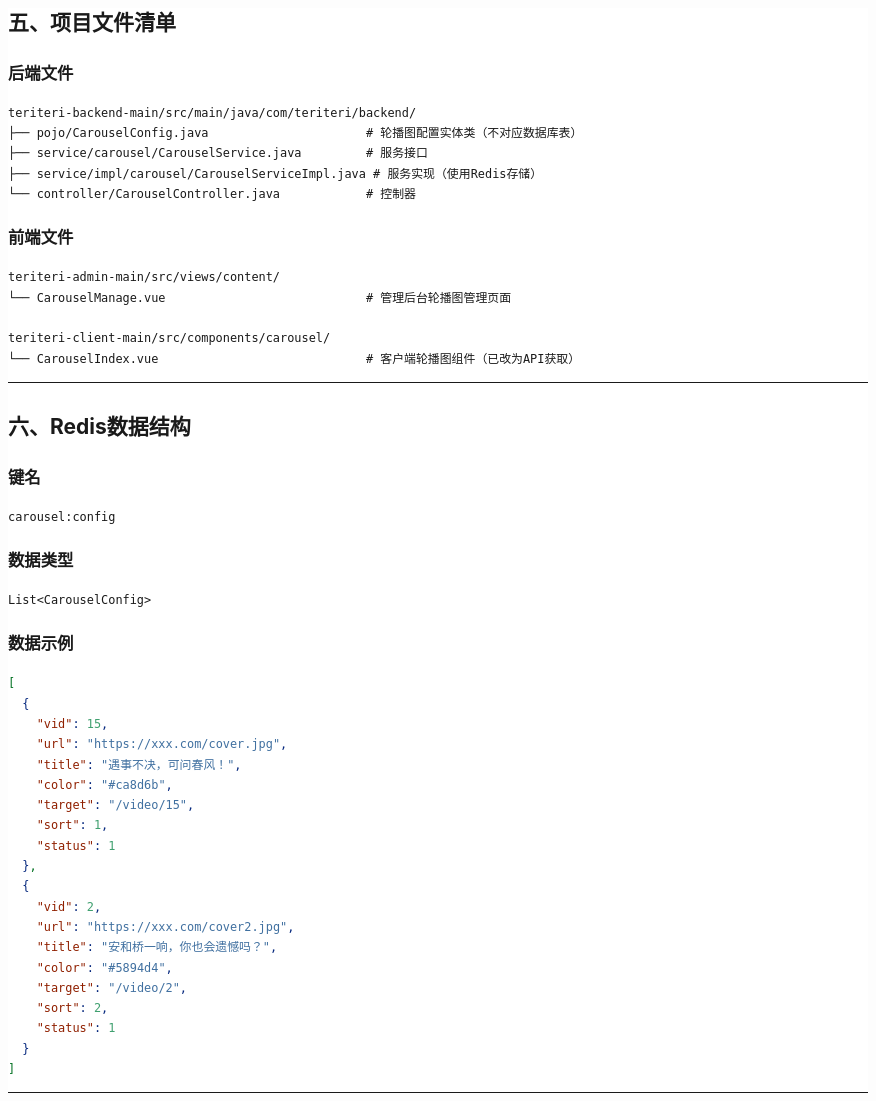 
## 五、项目文件清单

### 后端文件
```
teriteri-backend-main/src/main/java/com/teriteri/backend/
├── pojo/CarouselConfig.java                      # 轮播图配置实体类（不对应数据库表）
├── service/carousel/CarouselService.java         # 服务接口
├── service/impl/carousel/CarouselServiceImpl.java # 服务实现（使用Redis存储）
└── controller/CarouselController.java            # 控制器
```

### 前端文件
```
teriteri-admin-main/src/views/content/
└── CarouselManage.vue                            # 管理后台轮播图管理页面

teriteri-client-main/src/components/carousel/
└── CarouselIndex.vue                             # 客户端轮播图组件（已改为API获取）
```

---

## 六、Redis数据结构

### 键名
```
carousel:config
```

### 数据类型
```
List<CarouselConfig>
```

### 数据示例
```json
[
  {
    "vid": 15,
    "url": "https://xxx.com/cover.jpg",
    "title": "遇事不决，可问春风！",
    "color": "#ca8d6b",
    "target": "/video/15",
    "sort": 1,
    "status": 1
  },
  {
    "vid": 2,
    "url": "https://xxx.com/cover2.jpg",
    "title": "安和桥一响，你也会遗憾吗？",
    "color": "#5894d4",
    "target": "/video/2",
    "sort": 2,
    "status": 1
  }
]
```

---